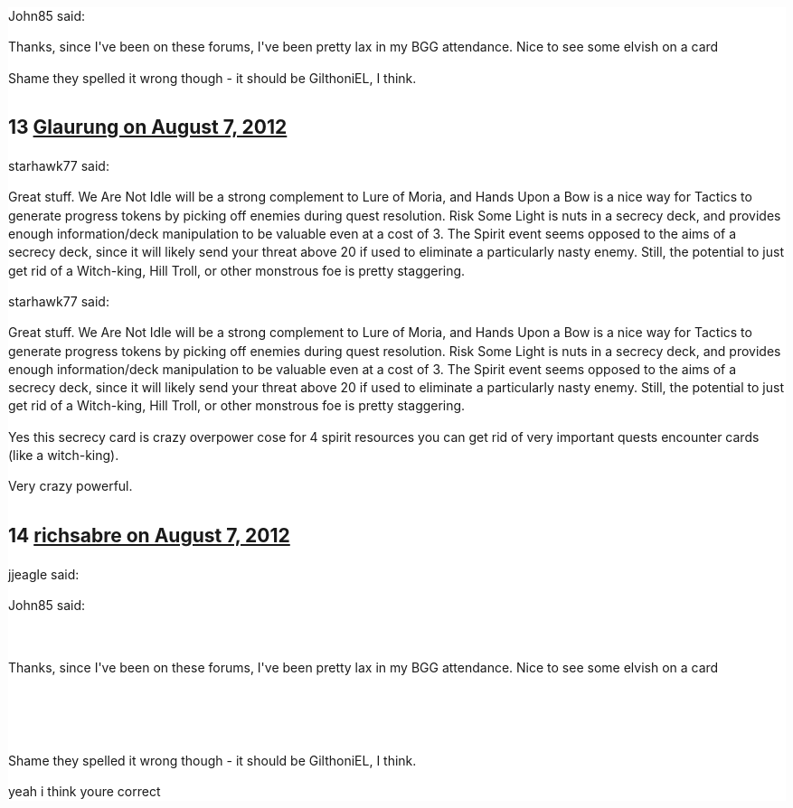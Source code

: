 John85 said:

Thanks, since I've been on these forums, I've been pretty lax in my BGG attendance. Nice to see some elvish on a card



Shame they spelled it wrong though - it should be GilthoniEL, I think.

## 13 [Glaurung on August 7, 2012](https://community.fantasyflightgames.com/topic/68721-remaining-spoilers-for-shadow-and-flame/?do=findComment&comment=670083)

starhawk77 said:

Great stuff. We Are Not Idle will be a strong complement to Lure of Moria, and Hands Upon a Bow is a nice way for Tactics to generate progress tokens by picking off enemies during quest resolution. Risk Some Light is nuts in a secrecy deck, and provides enough information/deck manipulation to be valuable even at a cost of 3. The Spirit event seems opposed to the aims of a secrecy deck, since it will likely send your threat above 20 if used to eliminate a particularly nasty enemy. Still, the potential to just get rid of a Witch-king, Hill Troll, or other monstrous foe is pretty staggering. 



starhawk77 said:

Great stuff. We Are Not Idle will be a strong complement to Lure of Moria, and Hands Upon a Bow is a nice way for Tactics to generate progress tokens by picking off enemies during quest resolution. Risk Some Light is nuts in a secrecy deck, and provides enough information/deck manipulation to be valuable even at a cost of 3. The Spirit event seems opposed to the aims of a secrecy deck, since it will likely send your threat above 20 if used to eliminate a particularly nasty enemy. Still, the potential to just get rid of a Witch-king, Hill Troll, or other monstrous foe is pretty staggering. 



Yes this secrecy card is crazy overpower cose for 4 spirit resources you can get rid of very important quests encounter cards (like a witch-king).

Very crazy powerful.

## 14 [richsabre on August 7, 2012](https://community.fantasyflightgames.com/topic/68721-remaining-spoilers-for-shadow-and-flame/?do=findComment&comment=670088)

jjeagle said:

John85 said:

 

Thanks, since I've been on these forums, I've been pretty lax in my BGG attendance. Nice to see some elvish on a card

 

 

Shame they spelled it wrong though - it should be GilthoniEL, I think.



yeah i think youre correct
